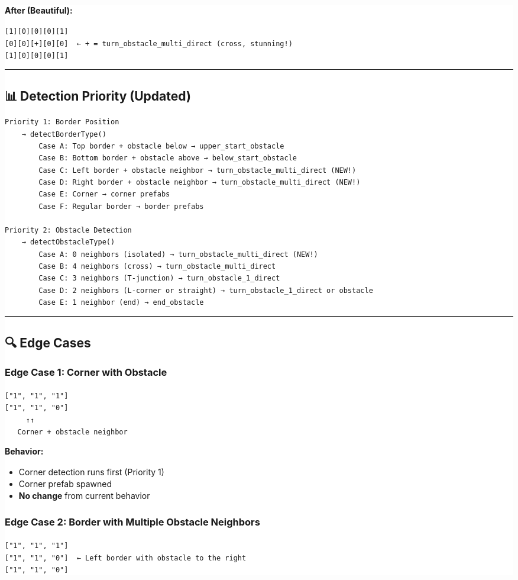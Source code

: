 **After (Beautiful):**
```
[1][0][0][0][1]
[0][0][+][0][0]  ← + = turn_obstacle_multi_direct (cross, stunning!)
[1][0][0][0][1]
```

---

## 📊 Detection Priority (Updated)

```
Priority 1: Border Position
    → detectBorderType()
        Case A: Top border + obstacle below → upper_start_obstacle
        Case B: Bottom border + obstacle above → below_start_obstacle
        Case C: Left border + obstacle neighbor → turn_obstacle_multi_direct (NEW!)
        Case D: Right border + obstacle neighbor → turn_obstacle_multi_direct (NEW!)
        Case E: Corner → corner prefabs
        Case F: Regular border → border prefabs
    
Priority 2: Obstacle Detection
    → detectObstacleType()
        Case A: 0 neighbors (isolated) → turn_obstacle_multi_direct (NEW!)
        Case B: 4 neighbors (cross) → turn_obstacle_multi_direct
        Case C: 3 neighbors (T-junction) → turn_obstacle_1_direct
        Case D: 2 neighbors (L-corner or straight) → turn_obstacle_1_direct or obstacle
        Case E: 1 neighbor (end) → end_obstacle
```

---

## 🔍 Edge Cases

### Edge Case 1: Corner with Obstacle

```
["1", "1", "1"]
["1", "1", "0"]
     ↑↑
   Corner + obstacle neighbor
```

**Behavior:**
- Corner detection runs first (Priority 1)
- Corner prefab spawned
- **No change** from current behavior

### Edge Case 2: Border with Multiple Obstacle Neighbors

```
["1", "1", "1"]
["1", "1", "0"]  ← Left border with obstacle to the right
["1", "1", "0"]
```
